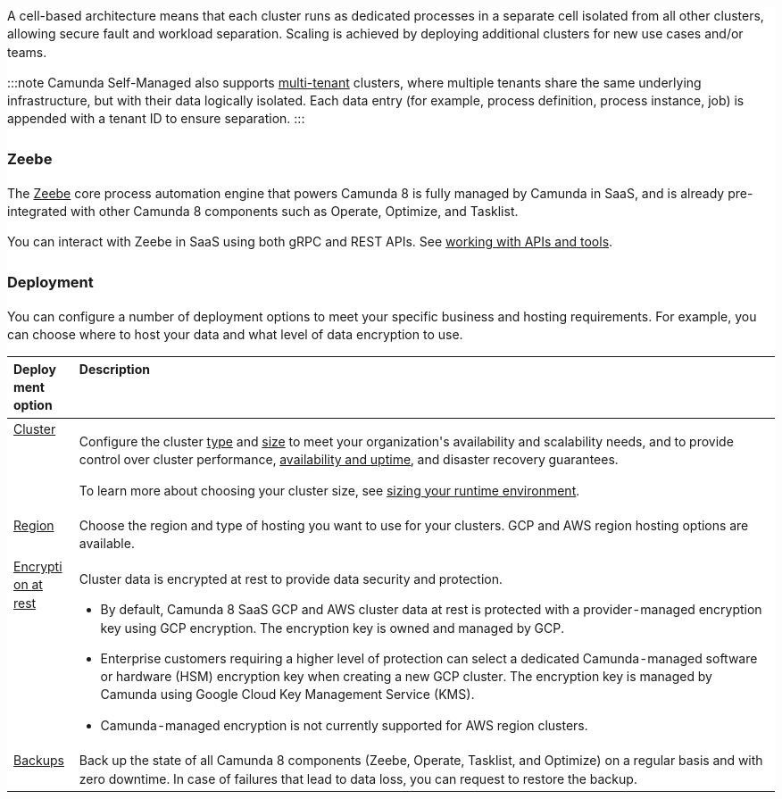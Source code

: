 A cell-based architecture means that each cluster runs as dedicated processes in a separate cell isolated from all other clusters, allowing secure fault and workload separation. Scaling is achieved by deploying additional clusters for new use cases and/or teams.

:::note
Camunda Self-Managed also supports [multi-tenant](/components/concepts/multi-tenancy.md) clusters, where multiple tenants share the same underlying infrastructure, but with their data logically isolated. Each data entry (for example, process definition, process instance, job) is appended with a tenant ID to ensure separation.
:::

### Zeebe

The [Zeebe](/components/zeebe/zeebe-overview.md) core process automation engine that powers Camunda 8 is fully managed by Camunda in SaaS, and is already pre-integrated with other Camunda 8 components such as Operate, Optimize, and Tasklist.

You can interact with Zeebe in SaaS using both gRPC and REST APIs. See [working with APIs and tools](/apis-tools/working-with-apis-tools.md).

### Deployment

You can configure a number of deployment options to meet your specific business and hosting requirements. For example, you can choose where to host your data and what level of data encryption to use.

| Deployment option                                            | Description                                                                                                                                                                                                                                                                                                                                                                                                                                                                                                                                                                                                                                                                                 |
| :----------------------------------------------------------- | :------------------------------------------------------------------------------------------------------------------------------------------------------------------------------------------------------------------------------------------------------------------------------------------------------------------------------------------------------------------------------------------------------------------------------------------------------------------------------------------------------------------------------------------------------------------------------------------------------------------------------------------------------------------------------------------ |
| [Cluster](/components/concepts/clusters.md)                  | <p>Configure the cluster [type](/components/concepts/clusters.md#cluster-type) and [size](/components/concepts/clusters.md#cluster-size) to meet your organization's availability and scalability needs, and to provide control over cluster performance, [availability and uptime](/components/concepts/clusters.md#cluster-availability-and-uptime), and disaster recovery guarantees.</p><p>To learn more about choosing your cluster size, see [sizing your runtime environment](/components/best-practices/architecture/sizing-your-environment.md#sizing-your-runtime-environment).</p>                                                                                               |
| [Region](/components/saas/regions.md)                        | Choose the region and type of hosting you want to use for your clusters. GCP and AWS region hosting options are available.                                                                                                                                                                                                                                                                                                                                                                                                                                                                                                                                                                  |
| [Encryption at rest](/components/saas/encryption-at-rest.md) | <p>Cluster data is encrypted at rest to provide data security and protection.</p><p><ul><li><p>By default, Camunda 8 SaaS GCP and AWS cluster data at rest is protected with a provider-managed encryption key using GCP encryption. The encryption key is owned and managed by GCP.</p></li><li><p>Enterprise customers requiring a higher level of protection can select a dedicated Camunda-managed software or hardware (HSM) encryption key when creating a new GCP cluster. The encryption key is managed by Camunda using Google Cloud Key Management Service (KMS).</p></li><li><p>Camunda-managed encryption is not currently supported for AWS region clusters.</p></li></ul></p> |
| [Backups](/components/saas/backups.md)                       | Back up the state of all Camunda 8 components (Zeebe, Operate, Tasklist, and Optimize) on a regular basis and with zero downtime. In case of failures that lead to data loss, you can request to restore the backup.                                                                                                                                                                                                                                                                                                                                                                                                                                                                        |
